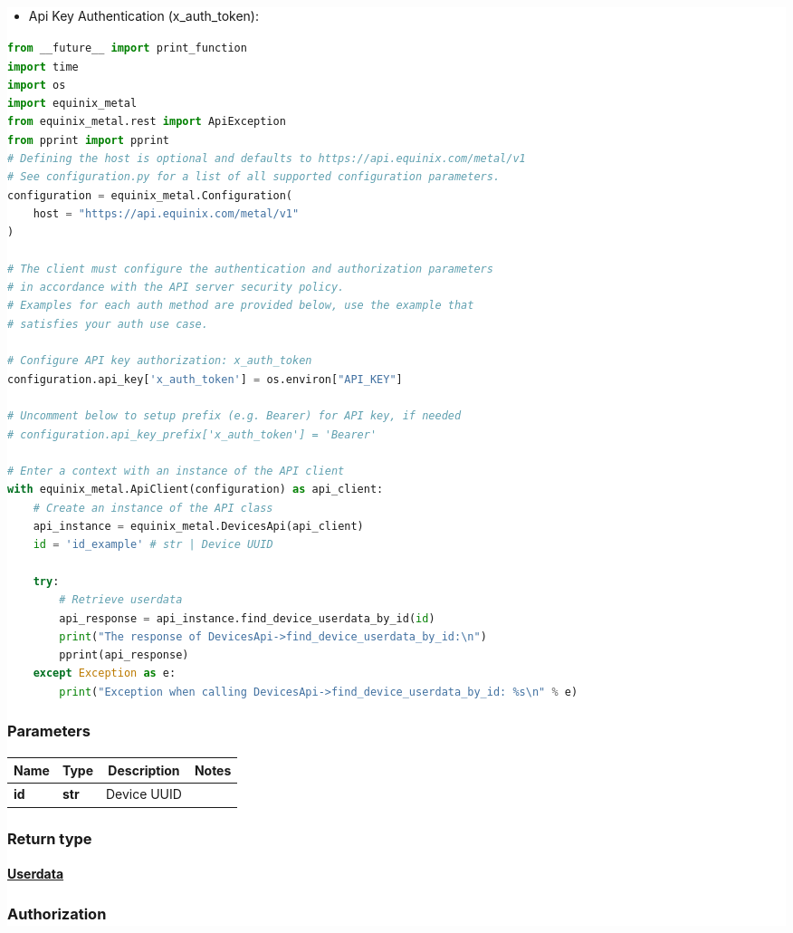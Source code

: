* Api Key Authentication (x_auth_token):
```python
from __future__ import print_function
import time
import os
import equinix_metal
from equinix_metal.rest import ApiException
from pprint import pprint
# Defining the host is optional and defaults to https://api.equinix.com/metal/v1
# See configuration.py for a list of all supported configuration parameters.
configuration = equinix_metal.Configuration(
    host = "https://api.equinix.com/metal/v1"
)

# The client must configure the authentication and authorization parameters
# in accordance with the API server security policy.
# Examples for each auth method are provided below, use the example that
# satisfies your auth use case.

# Configure API key authorization: x_auth_token
configuration.api_key['x_auth_token'] = os.environ["API_KEY"]

# Uncomment below to setup prefix (e.g. Bearer) for API key, if needed
# configuration.api_key_prefix['x_auth_token'] = 'Bearer'

# Enter a context with an instance of the API client
with equinix_metal.ApiClient(configuration) as api_client:
    # Create an instance of the API class
    api_instance = equinix_metal.DevicesApi(api_client)
    id = 'id_example' # str | Device UUID

    try:
        # Retrieve userdata
        api_response = api_instance.find_device_userdata_by_id(id)
        print("The response of DevicesApi->find_device_userdata_by_id:\n")
        pprint(api_response)
    except Exception as e:
        print("Exception when calling DevicesApi->find_device_userdata_by_id: %s\n" % e)
```

### Parameters

Name | Type | Description  | Notes
------------- | ------------- | ------------- | -------------
 **id** | **str**| Device UUID | 

### Return type

[**Userdata**](Userdata.md)

### Authorization
